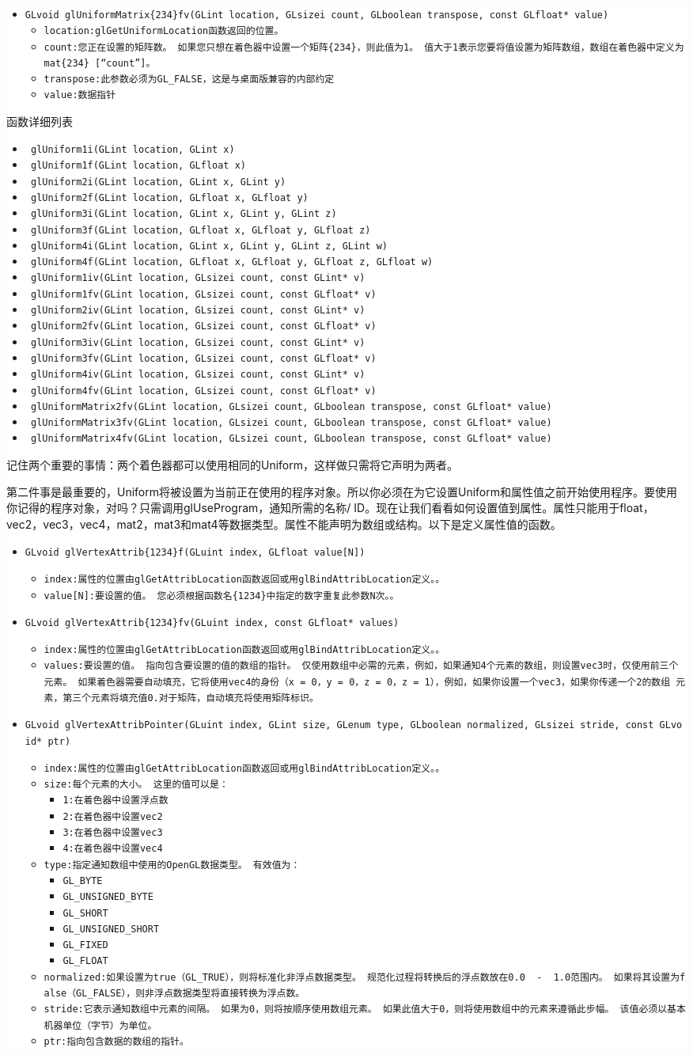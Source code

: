 * ```GLvoid glUniformMatrix{234}fv(GLint location, GLsizei count, GLboolean transpose, const GLfloat* value)```
    - ```location:glGetUniformLocation函数返回的位置。```
    - ```count:您正在设置的矩阵数。 如果您只想在着色器中设置一个矩阵{234}，则此值为1。 值大于1表示您要将值设置为矩阵数组，数组在着色器中定义为mat{234} [“count”]。```
    - ```transpose:此参数必须为GL_FALSE，这是与桌面版兼容的内部约定```
    - ```value:数据指针```

函数详细列表
* ``` glUniform1i(GLint location, GLint x)```
* ``` glUniform1f(GLint location, GLfloat x)```
* ``` glUniform2i(GLint location, GLint x, GLint y)```
* ``` glUniform2f(GLint location, GLfloat x, GLfloat y)```
* ``` glUniform3i(GLint location, GLint x, GLint y, GLint z)```
* ``` glUniform3f(GLint location, GLfloat x, GLfloat y, GLfloat z)```
* ``` glUniform4i(GLint location, GLint x, GLint y, GLint z, GLint w)```
* ``` glUniform4f(GLint location, GLfloat x, GLfloat y, GLfloat z, GLfloat w)```
* ``` glUniform1iv(GLint location, GLsizei count, const GLint* v)```
* ``` glUniform1fv(GLint location, GLsizei count, const GLfloat* v)```
* ``` glUniform2iv(GLint location, GLsizei count, const GLint* v)```
* ``` glUniform2fv(GLint location, GLsizei count, const GLfloat* v)```
* ``` glUniform3iv(GLint location, GLsizei count, const GLint* v)```
* ``` glUniform3fv(GLint location, GLsizei count, const GLfloat* v)```
* ``` glUniform4iv(GLint location, GLsizei count, const GLint* v)```
* ``` glUniform4fv(GLint location, GLsizei count, const GLfloat* v)```
* ``` glUniformMatrix2fv(GLint location, GLsizei count, GLboolean transpose, const GLfloat* value)```
* ``` glUniformMatrix3fv(GLint location, GLsizei count, GLboolean transpose, const GLfloat* value)```
* ``` glUniformMatrix4fv(GLint location, GLsizei count, GLboolean transpose, const GLfloat* value)```


记住两个重要的事情：两个着色器都可以使用相同的Uniform，这样做只需将它声明为两者。

第二件事是最重要的，Uniform将被设置为当前正在使用的程序对象。所以你必须在为它设置Uniform和属性值之前开始使用程序。要使用你记得的程序对象，对吗？只需调用glUseProgram，通知所需的名称/ ID。现在让我们看看如何设置值到属性。属性只能用于float，vec2，vec3，vec4，mat2，mat3和mat4等数据类型。属性不能声明为数组或结构。以下是定义属性值的函数。

* ```GLvoid glVertexAttrib{1234}f(GLuint index, GLfloat value[N])```
    - ```index:属性的位置由glGetAttribLocation函数返回或用glBindAttribLocation定义。。```
    - ```value[N]:要设置的值。 您必须根据函数名{1234}中指定的数字重复此参数N次。。```

* ```GLvoid glVertexAttrib{1234}fv(GLuint index, const GLfloat* values)```
    - ```index:属性的位置由glGetAttribLocation函数返回或用glBindAttribLocation定义。。```
    - ```values:要设置的值。 指向包含要设置的值的数组的指针。 仅使用数组中必需的元素，例如，如果通知4个元素的数组，则设置vec3时，仅使用前三个元素。 如果着色器需要自动填充，它将使用vec4的身份（x = 0，y = 0，z = 0，z = 1），例如，如果你设置一个vec3，如果你传递一个2的数组 元素，第三个元素将填充值0.对于矩阵，自动填充将使用矩阵标识。```

* ```GLvoid glVertexAttribPointer(GLuint index, GLint size, GLenum type, GLboolean normalized, GLsizei stride, const GLvoid* ptr)```
    - ```index:属性的位置由glGetAttribLocation函数返回或用glBindAttribLocation定义。。```
    - ```size:每个元素的大小。 这里的值可以是：```
        - ```1:在着色器中设置浮点数```
        - ```2:在着色器中设置vec2```
        - ```3:在着色器中设置vec3```
        - ```4:在着色器中设置vec4```
     - ```type:指定通知数组中使用的OpenGL数据类型。 有效值为：```
        - ```GL_BYTE```
        - ```GL_UNSIGNED_BYTE```
        - ```GL_SHORT```
        - ```GL_UNSIGNED_SHORT```
        - ```GL_FIXED```
        - ```GL_FLOAT```
    - ```normalized:如果设置为true（GL_TRUE），则将标准化非浮点数据类型。 规范化过程将转换后的浮点数放在0.0  -  1.0范围内。 如果将其设置为false（GL_FALSE），则非浮点数据类型将直接转换为浮点数。```
    - ```stride:它表示通知数组中元素的间隔。 如果为0，则将按顺序使用数组元素。 如果此值大于0，则将使用数组中的元素来遵循此步幅。 该值必须以基本机器单位（字节）为单位。```
    - ```ptr:指向包含数据的数组的指针。```
